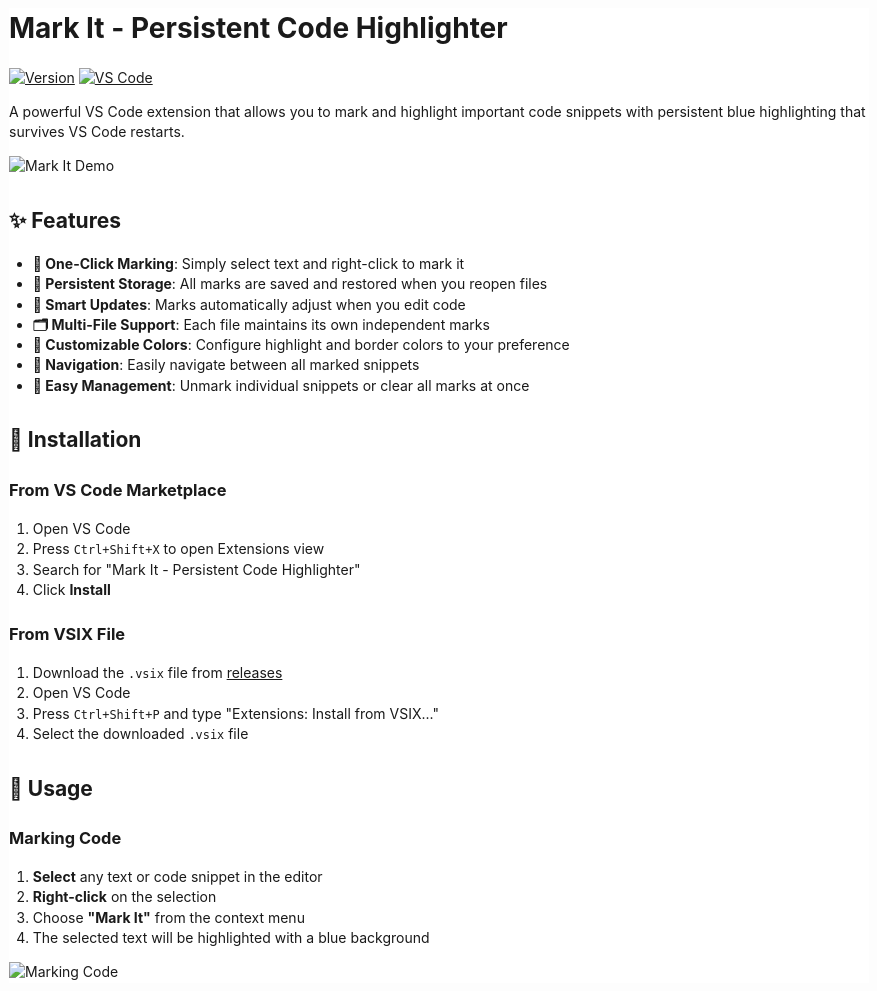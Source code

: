 # Mark It - Persistent Code Highlighter

[![Version](https://img.shields.io/badge/version-1.0.0-blue.svg)](https://github.com/yourusername/mark-it-extension)
[![VS Code](https://img.shields.io/badge/VS%20Code-1.74%2B-brightgreen.svg)](https://code.visualstudio.com/)

A powerful VS Code extension that allows you to mark and highlight important code snippets with persistent blue highlighting that survives VS Code restarts.

![Mark It Demo](https://raw.githubusercontent.com/yourusername/mark-it-extension/main/images/demo.gif)

## ✨ Features

- **🎯 One-Click Marking**: Simply select text and right-click to mark it
- **💾 Persistent Storage**: All marks are saved and restored when you reopen files
- **🔄 Smart Updates**: Marks automatically adjust when you edit code
- **🗂️ Multi-File Support**: Each file maintains its own independent marks
- **🎨 Customizable Colors**: Configure highlight and border colors to your preference
- **📍 Navigation**: Easily navigate between all marked snippets
- **🧹 Easy Management**: Unmark individual snippets or clear all marks at once

## 🚀 Installation

### From VS Code Marketplace

1. Open VS Code
2. Press `Ctrl+Shift+X` to open Extensions view
3. Search for "Mark It - Persistent Code Highlighter"
4. Click **Install**

### From VSIX File

1. Download the `.vsix` file from [releases](https://github.com/yourusername/mark-it-extension/releases)
2. Open VS Code
3. Press `Ctrl+Shift+P` and type "Extensions: Install from VSIX..."
4. Select the downloaded `.vsix` file

## 🎯 Usage

### Marking Code

1. **Select** any text or code snippet in the editor
2. **Right-click** on the selection
3. Choose **"Mark It"** from the context menu
4. The selected text will be highlighted with a blue background

![Marking Code](https://raw.githubusercontent.com/yourusername/mark-it-extension/main/images/mark-code.png)
